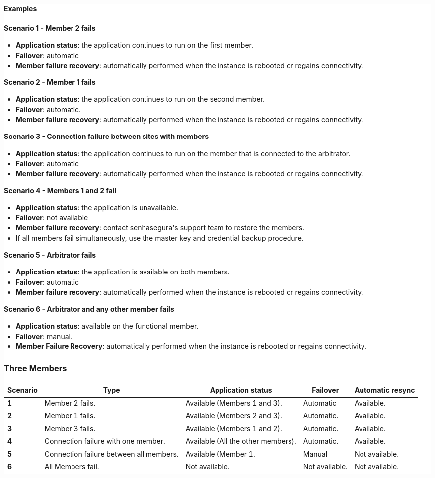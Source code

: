 #### Examples

**Scenario 1 - Member 2 fails**

* **Application status**: the application continues to run on the first member.
* **Failover**: automatic
* **Member failure recovery**: automatically performed when the instance is rebooted or regains connectivity.

**Scenario 2 - Member 1 fails**

* **Application status**: the application continues to run on the second member.
* **Failover**: automatic.
* **Member failure recovery**: automatically performed when the instance is rebooted or regains connectivity.

**Scenario 3 - Connection failure between sites with members**

* **Application status**: the application continues to run on the member that is connected to  the arbitrator.
* **Failover**: automatic
* **Member failure recovery**: automatically performed when the instance is rebooted or regains connectivity.

**Scenario 4 - Members 1 and 2 fail**

* **Application status**: the application is unavailable.
* **Failover**: not available
* **Member failure recovery**: contact senhasegura's support team to restore the members.
* If all members fail simultaneously, use the master key and credential backup procedure.

 **Scenario 5 - Arbitrator fails**

* **Application status**: the application is available on both members.
* **Failover**: automatic
* **Member failure recovery**: automatically performed when the instance is rebooted or regains connectivity.

**Scenario 6 - Arbitrator and any other member fails**

* **Application status**: available on the functional member.
* **Failover**: manual.
* **Member Failure Recovery**: automatically performed when the instance is rebooted or regains connectivity.

### Three Members

| Scenario    | Type                                    | Application status                 | Failover       | Automatic resync |
| ----------- | --------------------------------------- | ---------------------------------- | -------------- | ---------------- |
| **1** | Member 2 fails.                         | Available (Members 1 and 3).       | Automatic      | Available.       |
| **2** | Member 1 fails.                         | Available (Members 2 and 3).       | Automatic.     | Available.       |
| **3** | Member 3 fails.                         | Available (Members 1 and 2).       | Automatic.     | Available.       |
| **4** | Connection failure with one member.     | Available (All the other members). | Automatic.     | Available.       |
| **5** | Connection failure between all members. | Available (Member 1.               | Manual         | Not available.   |
| **6** | All Members fail.                       | Not available.                     | Not available. | Not available.   |
